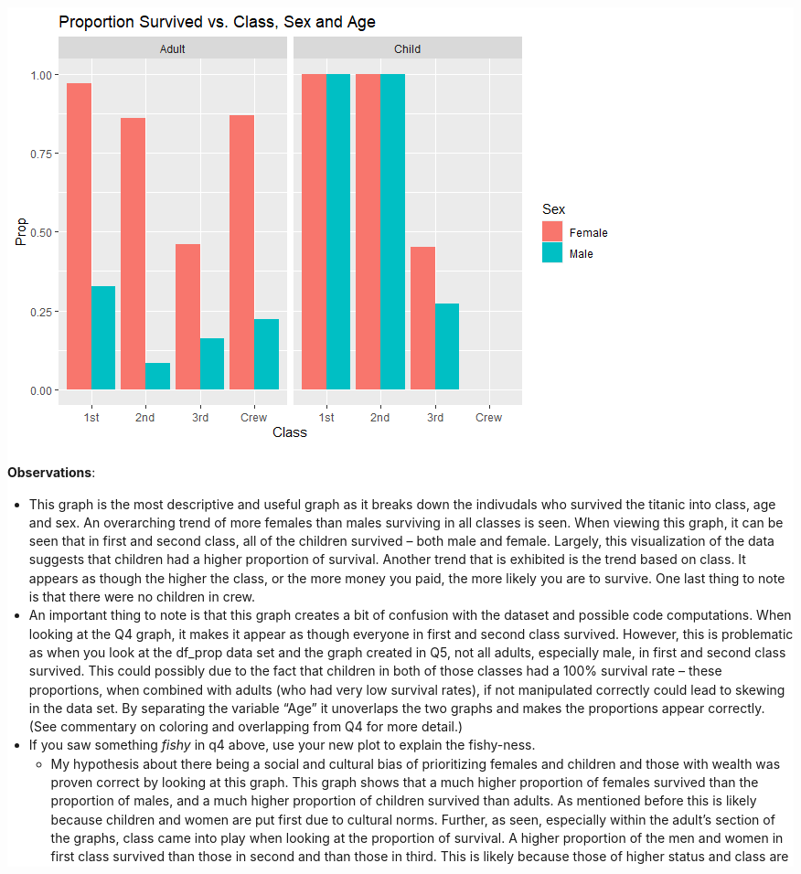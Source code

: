![](c01-titanic-assignment_files/figure-gfm/q5-task-1.png)

**Observations**:

- This graph is the most descriptive and useful graph as it breaks down
  the indivudals who survived the titanic into class, age and sex. An
  overarching trend of more females than males surviving in all classes
  is seen. When viewing this graph, it can be seen that in first and
  second class, all of the children survived – both male and female.
  Largely, this visualization of the data suggests that children had a
  higher proportion of survival. Another trend that is exhibited is the
  trend based on class. It appears as though the higher the class, or
  the more money you paid, the more likely you are to survive. One last
  thing to note is that there were no children in crew.
- An important thing to note is that this graph creates a bit of
  confusion with the dataset and possible code computations. When
  looking at the Q4 graph, it makes it appear as though everyone in
  first and second class survived. However, this is problematic as when
  you look at the df_prop data set and the graph created in Q5, not all
  adults, especially male, in first and second class survived. This
  could possibly due to the fact that children in both of those classes
  had a 100% survival rate – these proportions, when combined with
  adults (who had very low survival rates), if not manipulated correctly
  could lead to skewing in the data set. By separating the variable
  “Age” it unoverlaps the two graphs and makes the proportions appear
  correctly. (See commentary on coloring and overlapping from Q4 for
  more detail.)
- If you saw something *fishy* in q4 above, use your new plot to explain
  the fishy-ness.
  - My hypothesis about there being a social and cultural bias of
    prioritizing females and children and those with wealth was proven
    correct by looking at this graph. This graph shows that a much
    higher proportion of females survived than the proportion of males,
    and a much higher proportion of children survived than adults. As
    mentioned before this is likely because children and women are put
    first due to cultural norms. Further, as seen, especially within the
    adult’s section of the graphs, class came into play when looking at
    the proportion of survival. A higher proportion of the men and women
    in first class survived than those in second and than those in
    third. This is likely because those of higher status and class are